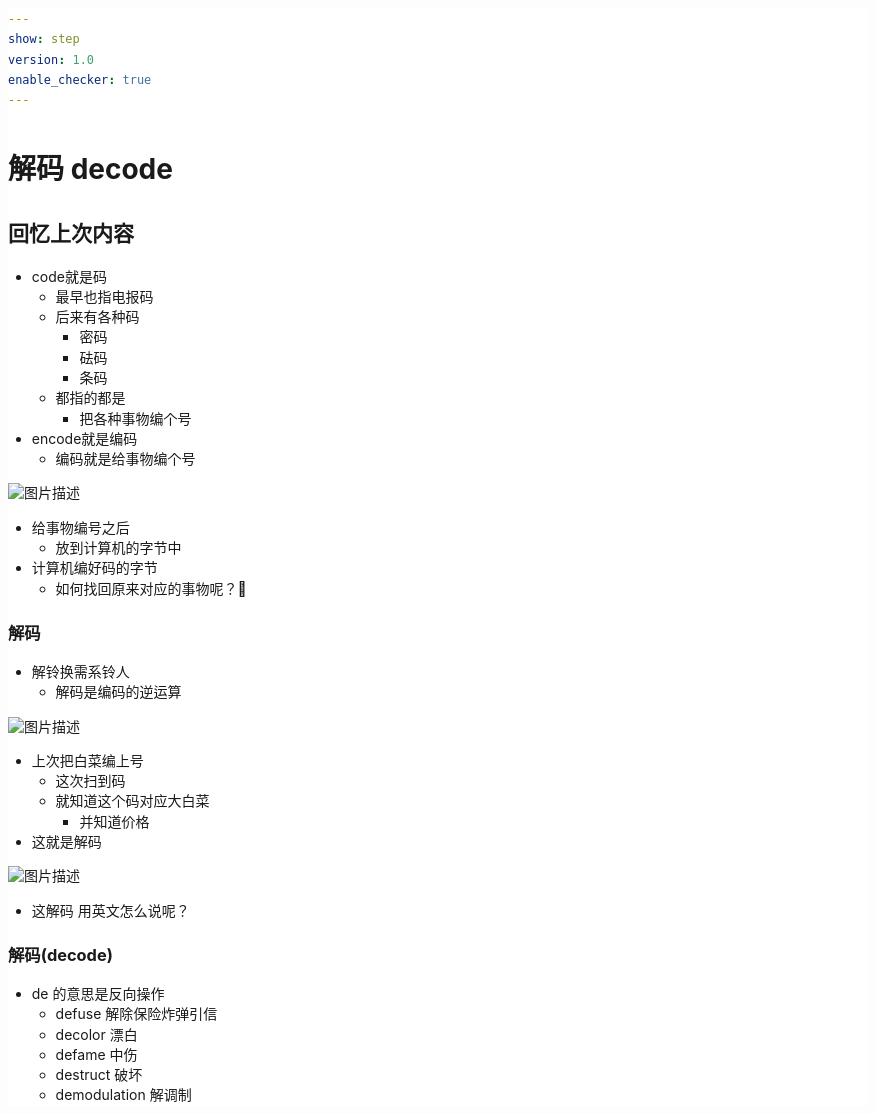 ```yaml
---
show: step
version: 1.0
enable_checker: true
---
```


# 解码 decode

## 回忆上次内容

- code就是码
	- 最早也指电报码
	- 后来有各种码
		- 密码
		- 砝码
		- 条码
	- 都指的都是 
		- 把各种事物编个号
- encode就是编码
	- 编码就是给事物编个号

![图片描述](https://doc.shiyanlou.com/courses/uid1190679-20230115-1673793285948)

- 给事物编号之后
	- 放到计算机的字节中
- 计算机编好码的字节
	- 如何找回原来对应的事物呢？🤔

### 解码

- 解铃换需系铃人
	- 解码是编码的逆运算

![图片描述](https://doc.shiyanlou.com/courses/uid1190679-20220911-1662869944064)

- 上次把白菜编上号
	- 这次扫到码 
	- 就知道这个码对应大白菜
		- 并知道价格
- 这就是解码

![图片描述](https://doc.shiyanlou.com/courses/uid1190679-20220212-1644629532870)

- 这解码 用英文怎么说呢？

### 解码(decode)

- de 的意思是反向操作
	- defuse 解除保险炸弹引信
	- decolor 漂白
	- defame 中伤
	- destruct 破坏
	- demodulation 解调制
